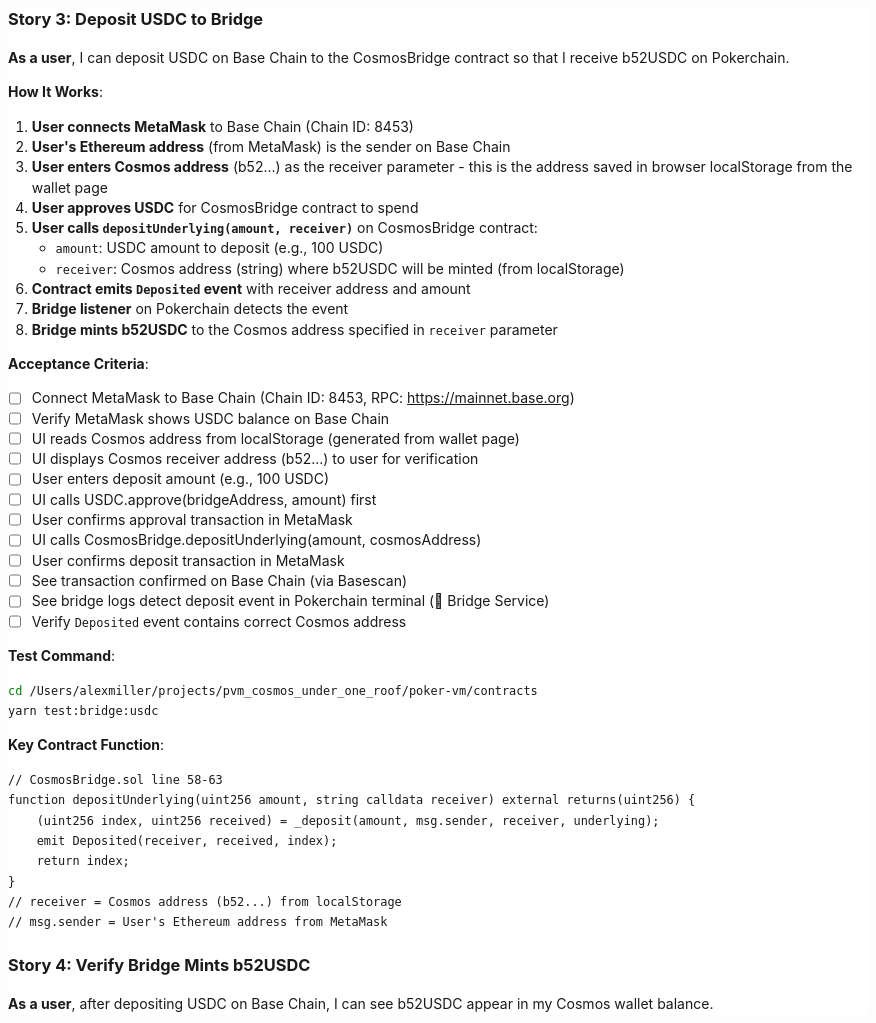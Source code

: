 ### Story 3: Deposit USDC to Bridge
**As a user**, I can deposit USDC on Base Chain to the CosmosBridge contract so that I receive b52USDC on Pokerchain.

**How It Works**:
1. **User connects MetaMask** to Base Chain (Chain ID: 8453)
2. **User's Ethereum address** (from MetaMask) is the sender on Base Chain
3. **User enters Cosmos address** (b52...) as the receiver parameter - this is the address saved in browser localStorage from the wallet page
4. **User approves USDC** for CosmosBridge contract to spend
5. **User calls `depositUnderlying(amount, receiver)`** on CosmosBridge contract:
   - `amount`: USDC amount to deposit (e.g., 100 USDC)
   - `receiver`: Cosmos address (string) where b52USDC will be minted (from localStorage)
6. **Contract emits `Deposited` event** with receiver address and amount
7. **Bridge listener** on Pokerchain detects the event
8. **Bridge mints b52USDC** to the Cosmos address specified in `receiver` parameter

**Acceptance Criteria**:
- [ ] Connect MetaMask to Base Chain (Chain ID: 8453, RPC: https://mainnet.base.org)
- [ ] Verify MetaMask shows USDC balance on Base Chain
- [ ] UI reads Cosmos address from localStorage (generated from wallet page)
- [ ] UI displays Cosmos receiver address (b52...) to user for verification
- [ ] User enters deposit amount (e.g., 100 USDC)
- [ ] UI calls USDC.approve(bridgeAddress, amount) first
- [ ] User confirms approval transaction in MetaMask
- [ ] UI calls CosmosBridge.depositUnderlying(amount, cosmosAddress)
- [ ] User confirms deposit transaction in MetaMask
- [ ] See transaction confirmed on Base Chain (via Basescan)
- [ ] See bridge logs detect deposit event in Pokerchain terminal (🌉 Bridge Service)
- [ ] Verify `Deposited` event contains correct Cosmos address

**Test Command**:
```bash
cd /Users/alexmiller/projects/pvm_cosmos_under_one_roof/poker-vm/contracts
yarn test:bridge:usdc
```

**Key Contract Function**:
```solidity
// CosmosBridge.sol line 58-63
function depositUnderlying(uint256 amount, string calldata receiver) external returns(uint256) {
    (uint256 index, uint256 received) = _deposit(amount, msg.sender, receiver, underlying);
    emit Deposited(receiver, received, index);
    return index;
}
// receiver = Cosmos address (b52...) from localStorage
// msg.sender = User's Ethereum address from MetaMask
```

### Story 4: Verify Bridge Mints b52USDC
**As a user**, after depositing USDC on Base Chain, I can see b52USDC appear in my Cosmos wallet balance.
